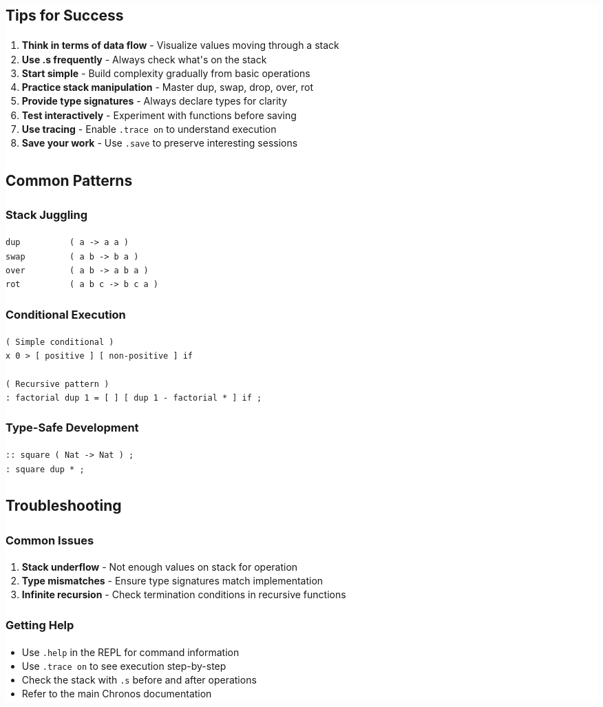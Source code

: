 ## Tips for Success

1. **Think in terms of data flow** - Visualize values moving through a stack
2. **Use .s frequently** - Always check what's on the stack
3. **Start simple** - Build complexity gradually from basic operations
4. **Practice stack manipulation** - Master dup, swap, drop, over, rot
5. **Provide type signatures** - Always declare types for clarity
6. **Test interactively** - Experiment with functions before saving
7. **Use tracing** - Enable `.trace on` to understand execution
8. **Save your work** - Use `.save` to preserve interesting sessions

## Common Patterns

### Stack Juggling
```cao
dup          ( a -> a a )
swap         ( a b -> b a )
over         ( a b -> a b a )
rot          ( a b c -> b c a )
```

### Conditional Execution
```cao
( Simple conditional )
x 0 > [ positive ] [ non-positive ] if

( Recursive pattern )
: factorial dup 1 = [ ] [ dup 1 - factorial * ] if ;
```

### Type-Safe Development
```cao
:: square ( Nat -> Nat ) ;
: square dup * ;
```

## Troubleshooting

### Common Issues
1. **Stack underflow** - Not enough values on stack for operation
2. **Type mismatches** - Ensure type signatures match implementation
3. **Infinite recursion** - Check termination conditions in recursive functions

### Getting Help
- Use `.help` in the REPL for command information
- Use `.trace on` to see execution step-by-step
- Check the stack with `.s` before and after operations
- Refer to the main Chronos documentation
